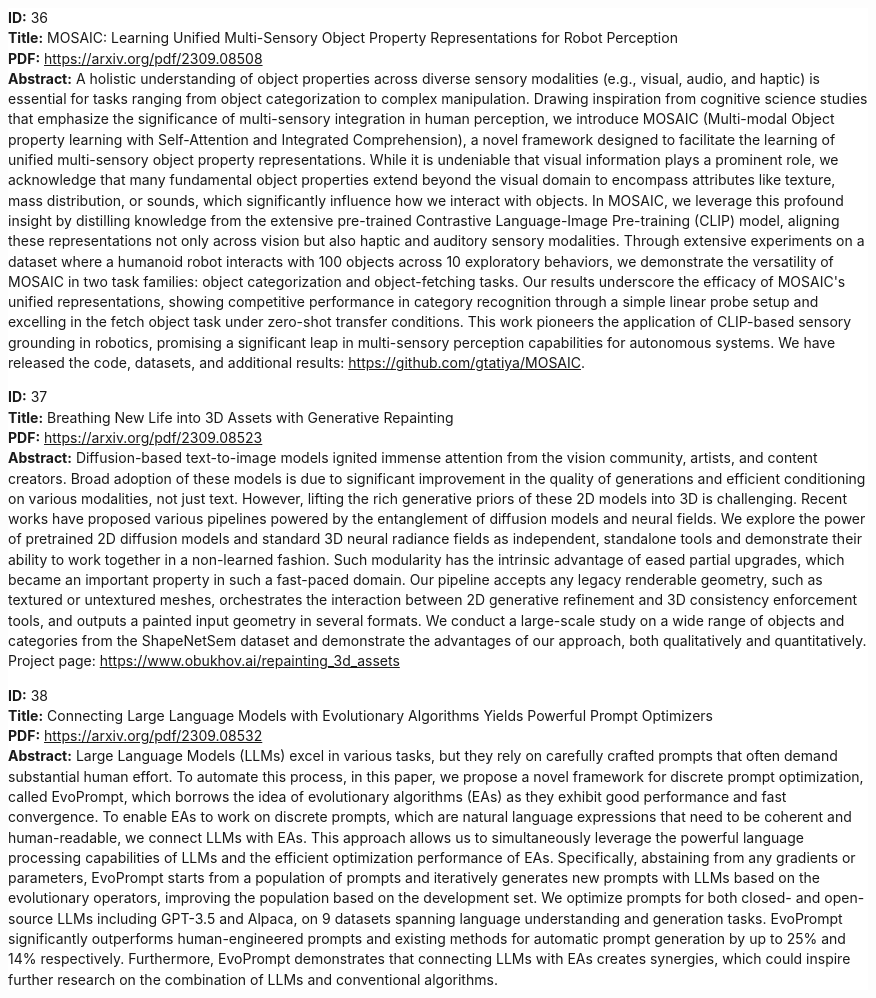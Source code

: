 **ID:** 36  
**Title:** MOSAIC: Learning Unified Multi-Sensory Object Property Representations  for Robot Perception  
**PDF:** https://arxiv.org/pdf/2309.08508  
**Abstract:** A holistic understanding of object properties across diverse sensory modalities (e.g., visual, audio, and haptic) is essential for tasks ranging from object categorization to complex manipulation. Drawing inspiration from cognitive science studies that emphasize the significance of multi-sensory integration in human perception, we introduce MOSAIC (Multi-modal Object property learning with Self-Attention and Integrated Comprehension), a novel framework designed to facilitate the learning of unified multi-sensory object property representations. While it is undeniable that visual information plays a prominent role, we acknowledge that many fundamental object properties extend beyond the visual domain to encompass attributes like texture, mass distribution, or sounds, which significantly influence how we interact with objects. In MOSAIC, we leverage this profound insight by distilling knowledge from the extensive pre-trained Contrastive Language-Image Pre-training (CLIP) model, aligning these representations not only across vision but also haptic and auditory sensory modalities. Through extensive experiments on a dataset where a humanoid robot interacts with 100 objects across 10 exploratory behaviors, we demonstrate the versatility of MOSAIC in two task families: object categorization and object-fetching tasks. Our results underscore the efficacy of MOSAIC's unified representations, showing competitive performance in category recognition through a simple linear probe setup and excelling in the fetch object task under zero-shot transfer conditions. This work pioneers the application of CLIP-based sensory grounding in robotics, promising a significant leap in multi-sensory perception capabilities for autonomous systems. We have released the code, datasets, and additional results: https://github.com/gtatiya/MOSAIC. 

**ID:** 37  
**Title:** Breathing New Life into 3D Assets with Generative Repainting  
**PDF:** https://arxiv.org/pdf/2309.08523  
**Abstract:** Diffusion-based text-to-image models ignited immense attention from the vision community, artists, and content creators. Broad adoption of these models is due to significant improvement in the quality of generations and efficient conditioning on various modalities, not just text. However, lifting the rich generative priors of these 2D models into 3D is challenging. Recent works have proposed various pipelines powered by the entanglement of diffusion models and neural fields. We explore the power of pretrained 2D diffusion models and standard 3D neural radiance fields as independent, standalone tools and demonstrate their ability to work together in a non-learned fashion. Such modularity has the intrinsic advantage of eased partial upgrades, which became an important property in such a fast-paced domain. Our pipeline accepts any legacy renderable geometry, such as textured or untextured meshes, orchestrates the interaction between 2D generative refinement and 3D consistency enforcement tools, and outputs a painted input geometry in several formats. We conduct a large-scale study on a wide range of objects and categories from the ShapeNetSem dataset and demonstrate the advantages of our approach, both qualitatively and quantitatively. Project page: https://www.obukhov.ai/repainting_3d_assets 

**ID:** 38  
**Title:** Connecting Large Language Models with Evolutionary Algorithms Yields  Powerful Prompt Optimizers  
**PDF:** https://arxiv.org/pdf/2309.08532  
**Abstract:** Large Language Models (LLMs) excel in various tasks, but they rely on carefully crafted prompts that often demand substantial human effort. To automate this process, in this paper, we propose a novel framework for discrete prompt optimization, called EvoPrompt, which borrows the idea of evolutionary algorithms (EAs) as they exhibit good performance and fast convergence. To enable EAs to work on discrete prompts, which are natural language expressions that need to be coherent and human-readable, we connect LLMs with EAs. This approach allows us to simultaneously leverage the powerful language processing capabilities of LLMs and the efficient optimization performance of EAs. Specifically, abstaining from any gradients or parameters, EvoPrompt starts from a population of prompts and iteratively generates new prompts with LLMs based on the evolutionary operators, improving the population based on the development set. We optimize prompts for both closed- and open-source LLMs including GPT-3.5 and Alpaca, on 9 datasets spanning language understanding and generation tasks. EvoPrompt significantly outperforms human-engineered prompts and existing methods for automatic prompt generation by up to 25% and 14% respectively. Furthermore, EvoPrompt demonstrates that connecting LLMs with EAs creates synergies, which could inspire further research on the combination of LLMs and conventional algorithms. 
